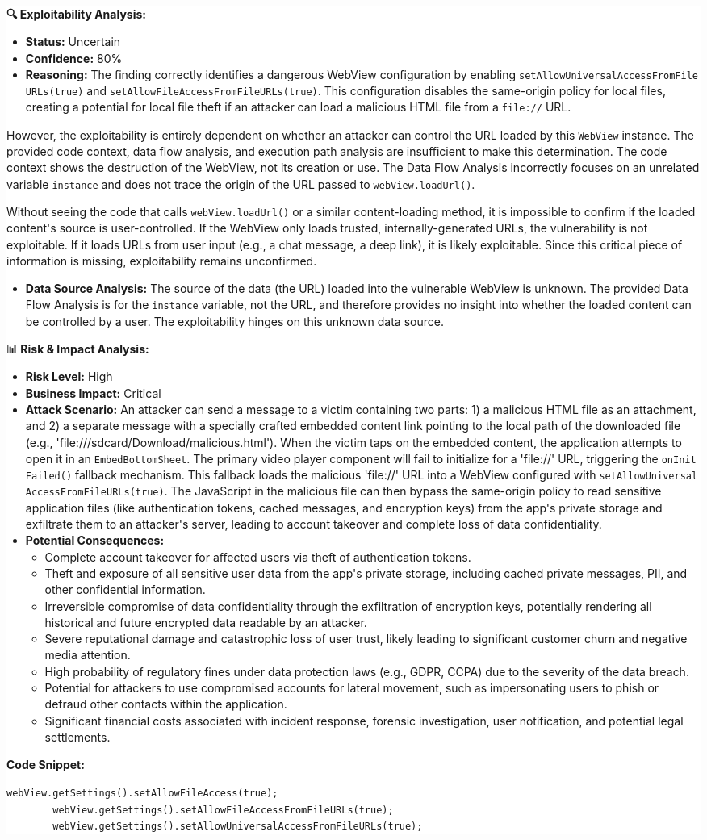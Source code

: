 **🔍 Exploitability Analysis:**
- **Status:** Uncertain
- **Confidence:** 80%
- **Reasoning:** The finding correctly identifies a dangerous WebView configuration by enabling `setAllowUniversalAccessFromFileURLs(true)` and `setAllowFileAccessFromFileURLs(true)`. This configuration disables the same-origin policy for local files, creating a potential for local file theft if an attacker can load a malicious HTML file from a `file://` URL. 

However, the exploitability is entirely dependent on whether an attacker can control the URL loaded by this `WebView` instance. The provided code context, data flow analysis, and execution path analysis are insufficient to make this determination. The code context shows the destruction of the WebView, not its creation or use. The Data Flow Analysis incorrectly focuses on an unrelated variable `instance` and does not trace the origin of the URL passed to `webView.loadUrl()`. 

Without seeing the code that calls `webView.loadUrl()` or a similar content-loading method, it is impossible to confirm if the loaded content's source is user-controlled. If the WebView only loads trusted, internally-generated URLs, the vulnerability is not exploitable. If it loads URLs from user input (e.g., a chat message, a deep link), it is likely exploitable. Since this critical piece of information is missing, exploitability remains unconfirmed.
- **Data Source Analysis:** The source of the data (the URL) loaded into the vulnerable WebView is unknown. The provided Data Flow Analysis is for the `instance` variable, not the URL, and therefore provides no insight into whether the loaded content can be controlled by a user. The exploitability hinges on this unknown data source.

**📊 Risk & Impact Analysis:**
- **Risk Level:** High
- **Business Impact:** Critical
- **Attack Scenario:** An attacker can send a message to a victim containing two parts: 1) a malicious HTML file as an attachment, and 2) a separate message with a specially crafted embedded content link pointing to the local path of the downloaded file (e.g., 'file:///sdcard/Download/malicious.html'). When the victim taps on the embedded content, the application attempts to open it in an `EmbedBottomSheet`. The primary video player component will fail to initialize for a 'file://' URL, triggering the `onInitFailed()` fallback mechanism. This fallback loads the malicious 'file://' URL into a WebView configured with `setAllowUniversalAccessFromFileURLs(true)`. The JavaScript in the malicious file can then bypass the same-origin policy to read sensitive application files (like authentication tokens, cached messages, and encryption keys) from the app's private storage and exfiltrate them to an attacker's server, leading to account takeover and complete loss of data confidentiality.
- **Potential Consequences:**
  - Complete account takeover for affected users via theft of authentication tokens.
  - Theft and exposure of all sensitive user data from the app's private storage, including cached private messages, PII, and other confidential information.
  - Irreversible compromise of data confidentiality through the exfiltration of encryption keys, potentially rendering all historical and future encrypted data readable by an attacker.
  - Severe reputational damage and catastrophic loss of user trust, likely leading to significant customer churn and negative media attention.
  - High probability of regulatory fines under data protection laws (e.g., GDPR, CCPA) due to the severity of the data breach.
  - Potential for attackers to use compromised accounts for lateral movement, such as impersonating users to phish or defraud other contacts within the application.
  - Significant financial costs associated with incident response, forensic investigation, user notification, and potential legal settlements.

**Code Snippet:**
```
webView.getSettings().setAllowFileAccess(true);
        webView.getSettings().setAllowFileAccessFromFileURLs(true);
        webView.getSettings().setAllowUniversalAccessFromFileURLs(true);
```
